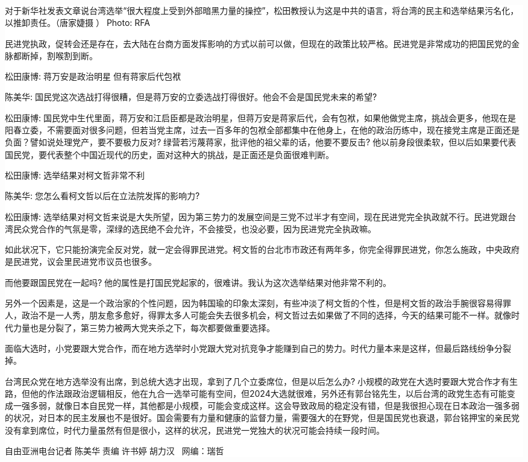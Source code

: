    <div class="image-caption">
    <span style="width:640px;">
     对于新华社发表文章说台湾选举“很大程度上受到外部暗黑力量的操控”，松田教授认为这是中共的语言，将台湾的民主和选举结果污名化，以推卸责任。（唐家婕摄 ）
    </span>
    <span class="copyright">
     Photo: RFA
    </span>
   </div>
  </div>
 </p>
 <p>
  民进党执政，促转会还是存在，去大陆在台商方面发挥影响的方式以前可以做，但现在的政策比较严格。民进党是非常成功的把国民党的金脉都断掉，割喉割到断。
 </p>
 <p>
  松田康博: 蒋万安是政治明星 但有蒋家后代包袱
 </p>
 <p>
  陈美华: 国民党这次选战打得很糟，但是蒋万安的立委选战打得很好。他会不会是国民党未来的希望?
 </p>
 <p>
  松田康博: 国民党中生代里面，蒋万安和江启臣都是政治明星，但蒋万安是蒋家后代，会有包袱，如果他做党主席，挑战会更多，他现在是阳春立委，不需要面对很多问题，但若当党主席，过去一百多年的包袱全部都集中在他身上，在他的政治历练中，现在接党主席是正面还是负面？譬如说处理党产，要不要极力反对? 绿营若污蔑蒋家，批评他的祖父辈的话，他要不要反击? 他以前身段很柔软，但以后如果要代表国民党，要代表整个中国近现代的历史，面对这种大的挑战，是正面还是负面很难判断。
 </p>
 <p>
  松田康博: 选举结果对柯文哲非常不利
 </p>
 <p>
  陈美华: 您怎么看柯文哲以后在立法院发挥的影响力?
 </p>
 <p>
  松田康博: 选举结果对柯文哲来说是大失所望，因为第三势力的发展空间是三党不过半才有空间，现在民进党完全执政就不行。民进党跟台湾民众党合作的气氛是零，深绿的选民绝不会允许，不会接受，也没必要，因为民进党完全执政嘛。
 </p>
 <p>
  如此状况下，它只能扮演完全反对党，就一定会得罪民进党。柯文哲的台北市市政还有两年多，你完全得罪民进党，你怎么施政，中央政府是民进党，议会里民进党市议员也很多。
 </p>
 <p>
  而他要跟国民党在一起吗? 他的属性是打国民党起家的，很难讲。我认为这次选举结果对他非常不利的。
 </p>
 <p>
  另外一个因素是，这是一个政治家的个性问题，因为韩国瑜的印象太深刻，有些冲淡了柯文哲的个性，但是柯文哲的政治手腕很容易得罪人，政治不是一人秀，朋友愈多愈好，得罪太多人可能会失去很多机会，柯文哲过去如果做了不同的选择，今天的结果可能不一样。就像时代力量也是分裂了，第三势力被两大党夹杀之下，每次都要做重要选择。
 </p>
 <p>
  面临大选时，小党要跟大党合作，而在地方选举时小党跟大党对抗竞争才能赚到自己的势力。时代力量本来是这样，但最后路线纷争分裂掉。
 </p>
 <p>
  台湾民众党在地方选举没有出席，到总统大选才出现，拿到了几个立委席位，但是以后怎么办? 小规模的政党在大选时要跟大党合作才有生路，但他的作法跟政治逻辑相反，他在九合一选举可能有空间，但2024大选就很难，另外还有郭台铭先生，以后台湾的政党生态有可能变成一强多弱，就像日本自民党一样，其他都是小规模，可能会变成这样。这会导致政局的稳定没有错，但是我很担心现在日本政治一强多弱的状况，对日本的民主发展也不是很好。国会需要有力量和健康的监督力量，需要强大的在野党，但是国民党也衰退，郭台铭押宝的亲民党没有拿到席位，时代力量虽然有但是很小，这样的状况，民进党一党独大的状况可能会持续一段时间。
 </p>
 <p>
 </p>
 <p>
  自由亚洲电台记者 陈美华 责编 许书婷 胡力汉   网编：瑞哲
 </p>
</div>
